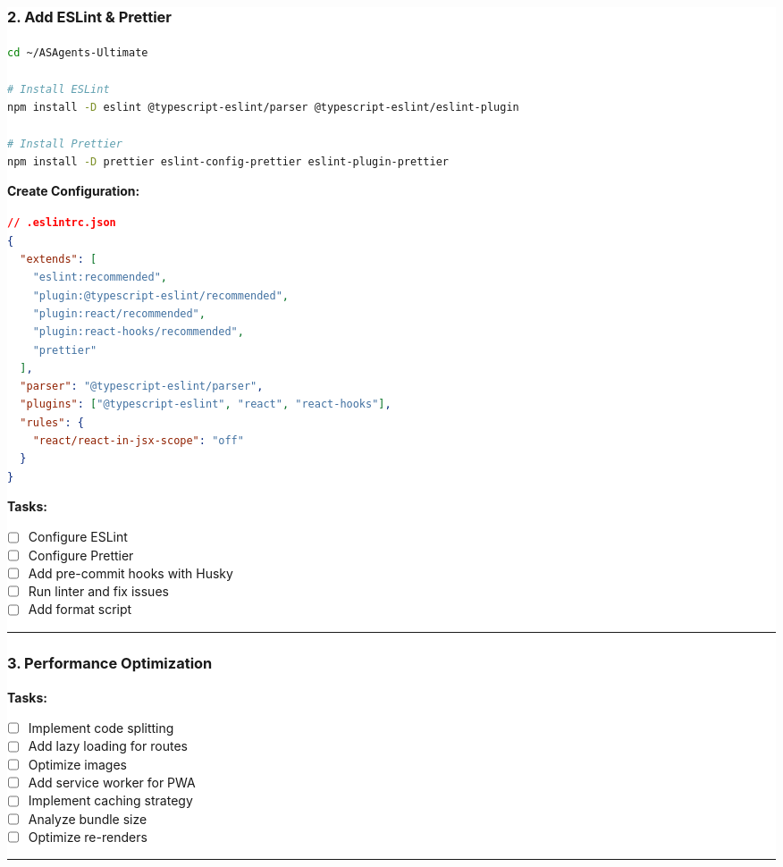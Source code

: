 
### 2. Add ESLint & Prettier

```bash
cd ~/ASAgents-Ultimate

# Install ESLint
npm install -D eslint @typescript-eslint/parser @typescript-eslint/eslint-plugin

# Install Prettier
npm install -D prettier eslint-config-prettier eslint-plugin-prettier
```

**Create Configuration:**
```json
// .eslintrc.json
{
  "extends": [
    "eslint:recommended",
    "plugin:@typescript-eslint/recommended",
    "plugin:react/recommended",
    "plugin:react-hooks/recommended",
    "prettier"
  ],
  "parser": "@typescript-eslint/parser",
  "plugins": ["@typescript-eslint", "react", "react-hooks"],
  "rules": {
    "react/react-in-jsx-scope": "off"
  }
}
```

**Tasks:**
- [ ] Configure ESLint
- [ ] Configure Prettier
- [ ] Add pre-commit hooks with Husky
- [ ] Run linter and fix issues
- [ ] Add format script

---

### 3. Performance Optimization

**Tasks:**
- [ ] Implement code splitting
- [ ] Add lazy loading for routes
- [ ] Optimize images
- [ ] Add service worker for PWA
- [ ] Implement caching strategy
- [ ] Analyze bundle size
- [ ] Optimize re-renders

---

